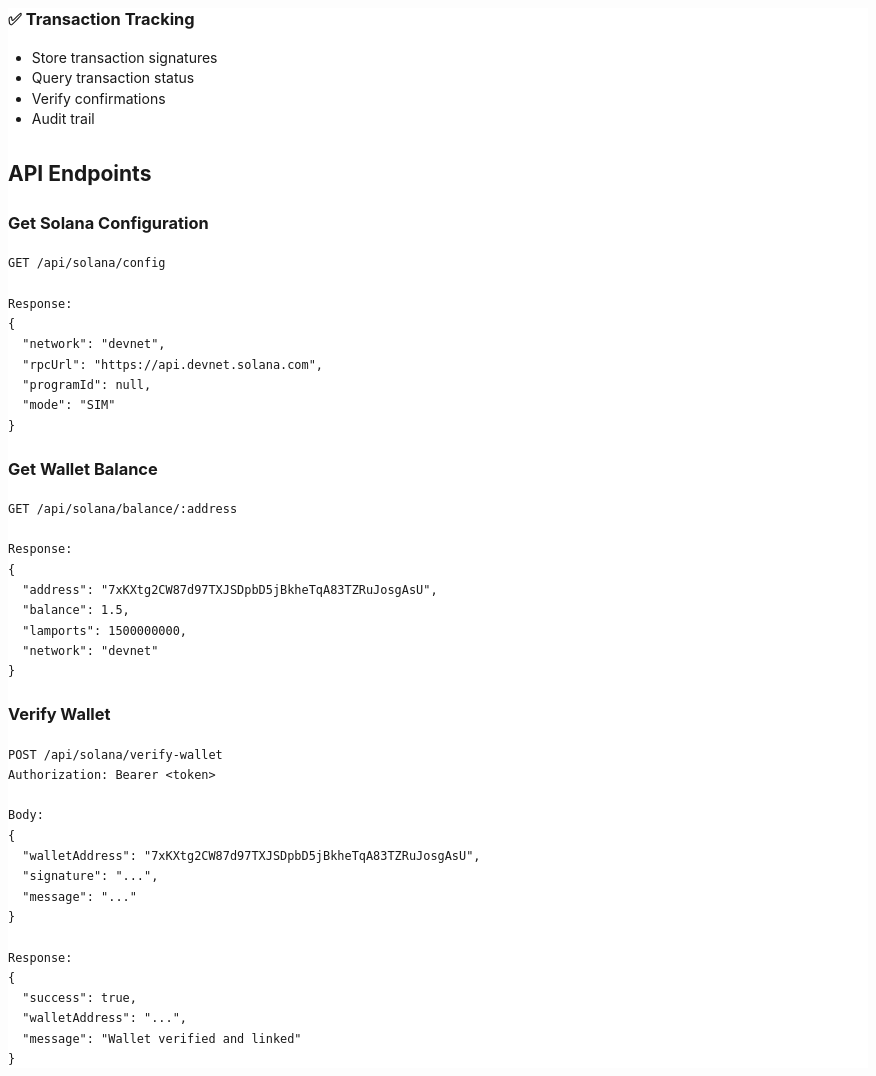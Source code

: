 ### ✅ Transaction Tracking
- Store transaction signatures
- Query transaction status
- Verify confirmations
- Audit trail

## API Endpoints

### Get Solana Configuration
```http
GET /api/solana/config

Response:
{
  "network": "devnet",
  "rpcUrl": "https://api.devnet.solana.com",
  "programId": null,
  "mode": "SIM"
}
```

### Get Wallet Balance
```http
GET /api/solana/balance/:address

Response:
{
  "address": "7xKXtg2CW87d97TXJSDpbD5jBkheTqA83TZRuJosgAsU",
  "balance": 1.5,
  "lamports": 1500000000,
  "network": "devnet"
}
```

### Verify Wallet
```http
POST /api/solana/verify-wallet
Authorization: Bearer <token>

Body:
{
  "walletAddress": "7xKXtg2CW87d97TXJSDpbD5jBkheTqA83TZRuJosgAsU",
  "signature": "...",
  "message": "..."
}

Response:
{
  "success": true,
  "walletAddress": "...",
  "message": "Wallet verified and linked"
}
```
